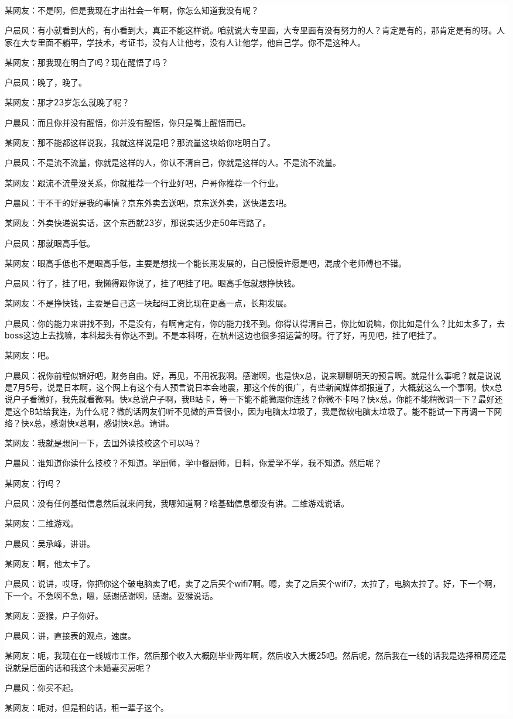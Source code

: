 某网友：不是啊，但是我现在才出社会一年啊，你怎么知道我没有呢？

户晨风：有小就看到大的，有小看到大，真正不能这样说。咱就说大专里面，大专里面有没有努力的人？肯定是有的，那肯定是有的呀。人家在大专里面不躺平，学技术，考证书，没有人让他考，没有人让他学，他自己学。你不是这种人。

某网友：那我现在明白了吗？现在醒悟了吗？

户晨风：晚了，晚了。

某网友：那才23岁怎么就晚了呢？

户晨风：而且你并没有醒悟，你并没有醒悟，你只是嘴上醒悟而已。

某网友：那不能都这样说我，我就这样说是吧？那流量这块给你吃明白了。

户晨风：不是流不流量，你就是这样的人，你认不清自己，你就是这样的人。不是流不流量。

某网友：跟流不流量没关系，你就推荐一个行业好吧，户哥你推荐一个行业。

户晨风：干不干的好是我的事情？京东外卖去送吧，京东送外卖，送快递去吧。

某网友：外卖快递说实话，这个东西就23岁，那说实话少走50年弯路了。

户晨风：那就眼高手低。

某网友：眼高手低也不是眼高手低，主要是想找一个能长期发展的，自己慢慢许愿是吧，混成个老师傅也不错。

户晨风：行了，挂了吧，我懒得跟你说了，挂了吧挂了吧。眼高手低就想挣快钱。

某网友：不是挣快钱，主要是自己这一块起码工资比现在更高一点，长期发展。

户晨风：你的能力来讲找不到，不是没有，有啊肯定有，你的能力找不到。你得认得清自己，你比如说嘛，你比如是什么？比如太多了，去boss这边上去找嘛，本科起头有你达不到。不是本科呀，在杭州这边也很多招运营的呀。行了好，再见吧，挂了吧挂了。

某网友：吧。

户晨风：祝你前程似锦好吧，财务自由。好，再见，不用祝我啊。感谢啊，也是快x总，说来聊聊明天的预言啊。就是什么事呢？就是说说是7月5号，说是日本啊，这个网上有这个有人预言说日本会地震，那这个传的很广，有些新闻媒体都报道了，大概就这么一个事啊。快x总说户子看微好，我先就看微啊。快x总说户子啊，我B站卡，等一下能不能微跟你连线？你微不卡吗？快x总，你能不能稍微调一下？最好还是这个B站给我连，为什么呢？微的话网友们听不见微的声音很小，因为电脑太垃圾了，我是微软电脑太垃圾了。能不能试一下再调一下网络？快x总，感谢快x总啊，感谢快x总。请讲。

某网友：我就是想问一下，去国外读技校这个可以吗？

户晨风：谁知道你读什么技校？不知道。学厨师，学中餐厨师，日料，你爱学不学，我不知道。然后呢？

某网友：行吗？

户晨风：没有任何基础信息然后就来问我，我哪知道啊？啥基础信息都没有讲。二维游戏说话。

某网友：二维游戏。

户晨风：吴承峰，讲讲。

某网友：啊，他太卡了。

户晨风：说讲，哎呀，你把你这个破电脑卖了吧，卖了之后买个wifi7啊。嗯，卖了之后买个wifi7，太拉了，电脑太拉了。好，下一个啊，下一个。不急啊不急，嗯，感谢感谢啊，感谢。耍猴说话。

某网友：耍猴，户子你好。

户晨风：讲，直接表的观点，速度。

某网友：呃，我现在在一线城市工作，然后那个收入大概刚毕业两年啊，然后收入大概25吧。然后呢，然后我在一线的话我是选择租房还是说就是后面的话和我这个未婚妻买房呢？

户晨风：你买不起。

某网友：呃对，但是租的话，租一辈子这个。
